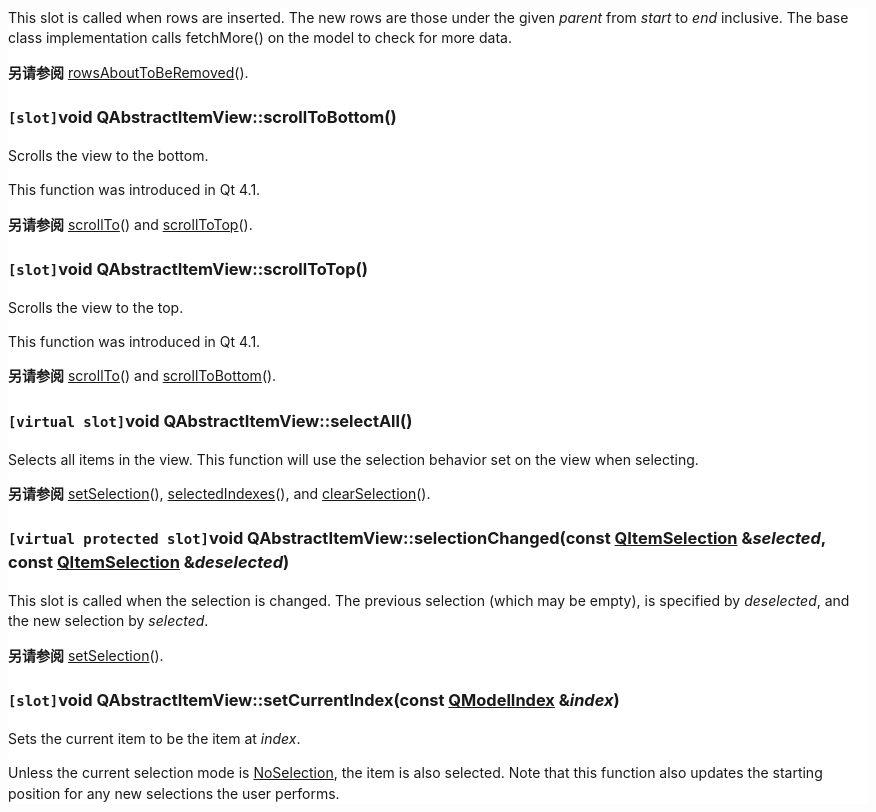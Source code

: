 This slot is called when rows are inserted. The new rows are those under the given *parent* from *start* to *end* inclusive. The base class implementation calls fetchMore() on the model to check for more data.

**另请参阅** [rowsAboutToBeRemoved](QAbstractItemView.md#virtual-protected-slotvoid-qabstractitemviewrowsabouttoberemovedconst-qmodelindex-parent-int-start-int-end)().

### `[slot]`void QAbstractItemView::scrollToBottom()

Scrolls the view to the bottom.

This function was introduced in Qt 4.1.

**另请参阅** [scrollTo](QAbstractItemView.md#pure-virtualvoid-qabstractitemviewscrolltoconst-qmodelindex-index-qabstractitemviewscrollhint-hint--ensurevisible)() and [scrollToTop](QAbstractItemView.md#slotvoid-qabstractitemviewscrolltotop)().

### `[slot]`void QAbstractItemView::scrollToTop()

Scrolls the view to the top.

This function was introduced in Qt 4.1.

**另请参阅** [scrollTo](QAbstractItemView.md#pure-virtualvoid-qabstractitemviewscrolltoconst-qmodelindex-index-qabstractitemviewscrollhint-hint--ensurevisible)() and [scrollToBottom](QAbstractItemView.md#slotvoid-qabstractitemviewscrolltobottom)().

### `[virtual slot]`void QAbstractItemView::selectAll()

Selects all items in the view. This function will use the selection behavior set on the view when selecting.

**另请参阅** [setSelection](QAbstractItemView.md#pure-virtual-protectedvoid-qabstractitemviewsetselectionconst-qrect-rect-qitemselectionmodelselectionflags-flags)(), [selectedIndexes](QAbstractItemView.md#virtual-protectedqmodelindexlist-qabstractitemviewselectedindexes-const)(), and [clearSelection](QAbstractItemView.md#slotvoid-qabstractitemviewclearselection)().

### `[virtual protected slot]`void QAbstractItemView::selectionChanged(const [QItemSelection](../../I/QItemSelection/QItemSelection.md) &*selected*, const [QItemSelection](../../I/QItemSelection/QItemSelection.md) &*deselected*)

This slot is called when the selection is changed. The previous selection (which may be empty), is specified by *deselected*, and the new selection by *selected*.

**另请参阅** [setSelection](QAbstractItemView.md#pure-virtual-protectedvoid-qabstractitemviewsetselectionconst-qrect-rect-qitemselectionmodelselectionflags-flags)().

### `[slot]`void QAbstractItemView::setCurrentIndex(const [QModelIndex](../../M/QModelIndex/QModelIndex.md) &*index*)

Sets the current item to be the item at *index*.

Unless the current selection mode is [NoSelection](QAbstractItemView.md#enum-qabstractitemviewselectionmode), the item is also selected. Note that this function also updates the starting position for any new selections the user performs.
